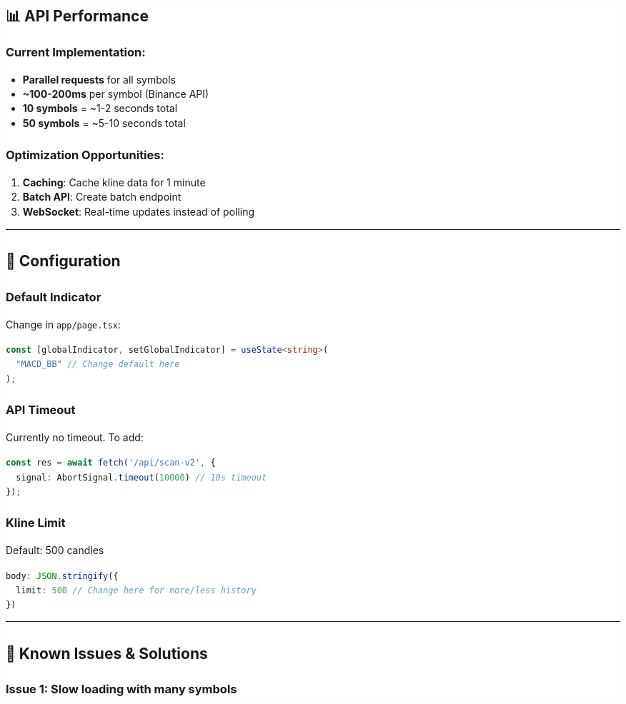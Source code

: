 
## 📊 API Performance

### Current Implementation:
- **Parallel requests** for all symbols
- **~100-200ms** per symbol (Binance API)
- **10 symbols** = ~1-2 seconds total
- **50 symbols** = ~5-10 seconds total

### Optimization Opportunities:
1. **Caching**: Cache kline data for 1 minute
2. **Batch API**: Create batch endpoint
3. **WebSocket**: Real-time updates instead of polling

---

## 🔧 Configuration

### Default Indicator

Change in `app/page.tsx`:
```typescript
const [globalIndicator, setGlobalIndicator] = useState<string>(
  "MACD_BB" // Change default here
);
```

### API Timeout

Currently no timeout. To add:
```typescript
const res = await fetch('/api/scan-v2', {
  signal: AbortSignal.timeout(10000) // 10s timeout
});
```

### Kline Limit

Default: 500 candles
```typescript
body: JSON.stringify({
  limit: 500 // Change here for more/less history
})
```

---

## 🚨 Known Issues & Solutions

### Issue 1: Slow loading with many symbols
